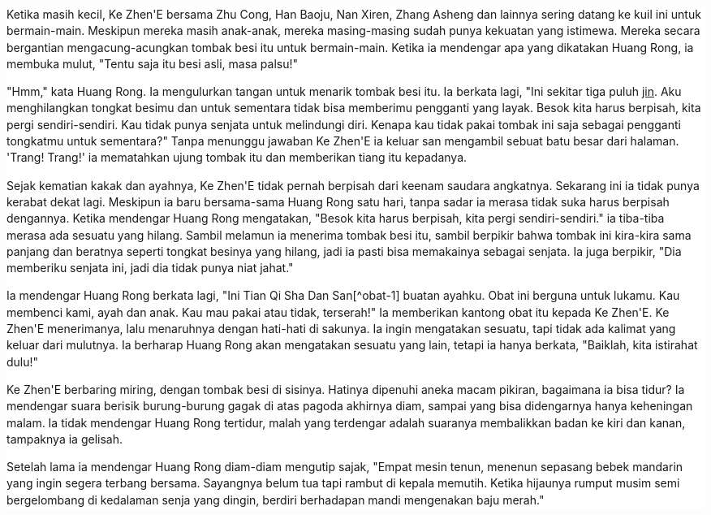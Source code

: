 Ketika masih kecil, Ke Zhen'E bersama Zhu Cong, Han Baoju, Nan Xiren, Zhang Asheng dan lainnya sering datang 
ke kuil ini untuk bermain-main. Meskipun mereka masih anak-anak, mereka masing-masing sudah punya kekuatan yang 
istimewa. Mereka secara bergantian mengacung-acungkan tombak besi itu untuk bermain-main. Ketika ia mendengar 
apa yang dikatakan Huang Rong, ia membuka mulut, "Tentu saja itu besi asli, masa palsu!"

"Hmm," kata Huang Rong. Ia mengulurkan tangan untuk menarik tombak besi itu. Ia berkata lagi, "Ini sekitar 
tiga puluh [jin](referensi-unit.md#kati "Satuan jin aau kati adalah untuk mengukur berat. 1 jin sekitar 0.5 kg. Berarti tombak itu sekitar 15 kg"). 
Aku menghilangkan tongkat besimu dan untuk sementara tidak bisa memberimu pengganti yang layak. Besok kita harus berpisah,
kita pergi sendiri-sendiri. Kau tidak punya senjata untuk melindungi diri. Kenapa kau tidak pakai tombak ini saja
sebagai pengganti tongkatmu untuk sementara?" Tanpa menunggu jawaban Ke Zhen'E ia keluar san mengambil sebuat batu besar
dari halaman. 'Trang! Trang!' ia mematahkan ujung tombak itu dan memberikan tiang itu kepadanya.

Sejak kematian kakak dan ayahnya, Ke Zhen'E tidak pernah berpisah dari keenam saudara angkatnya. Sekarang ini 
ia tidak punya kerabat dekat lagi. Meskipun ia baru bersama-sama Huang Rong satu hari, tanpa sadar ia merasa 
tidak suka harus berpisah dengannya. Ketika mendengar Huang Rong mengatakan, "Besok kita harus berpisah, kita 
pergi sendiri-sendiri." ia tiba-tiba merasa ada sesuatu yang hilang. Sambil melamun ia menerima tombak besi itu,
sambil berpikir bahwa tombak ini kira-kira sama panjang dan beratnya seperti tongkat besinya yang hilang, jadi 
ia pasti bisa memakainya sebagai senjata. Ia juga berpikir, "Dia memberiku senjata ini, jadi dia tidak punya 
niat jahat."

Ia mendengar Huang Rong berkata lagi, "Ini Tian Qi Sha Dan San[^obat-1] buatan ayahku. Obat ini berguna 
untuk lukamu. Kau membenci kami, ayah dan anak. Kau mau pakai atau tidak, terserah!" Ia memberikan kantong 
obat itu kepada Ke Zhen'E. Ke Zhen'E menerimanya, lalu menaruhnya dengan hati-hati di sakunya. Ia ingin 
mengatakan sesuatu, tapi tidak ada kalimat yang keluar dari mulutnya. Ia berharap Huang Rong akan 
mengatakan sesuatu yang lain, tetapi ia hanya berkata, "Baiklah, kita istirahat dulu!"

Ke Zhen'E berbaring miring, dengan tombak besi di sisinya. Hatinya dipenuhi aneka macam pikiran, bagaimana 
ia bisa tidur? Ia mendengar suara berisik burung-burung gagak di atas pagoda akhirnya diam, sampai yang bisa 
didengarnya hanya keheningan malam. Ia tidak mendengar Huang Rong tertidur, malah yang terdengar adalah suaranya
membalikkan badan ke kiri dan kanan, tampaknya ia gelisah.

Setelah lama ia mendengar Huang Rong diam-diam mengutip sajak, "Empat mesin tenun, menenun sepasang bebek mandarin
yang ingin segera terbang bersama. Sayangnya belum tua tapi rambut di kepala memutih. Ketika hijaunya rumput 
musim semi bergelombang di kedalaman senja yang dingin, berdiri berhadapan mandi mengenakan baju merah."


[^zi-shi]: Zi Shi (子时) adalah jam pertama, tengah malam, antara jam 11 malam dan jam 1 dini hari, menurut aturan umum yang kita kenal. Arti literal kedua karakter tersebut adalah 'Jam Tikus'. Informasi mengenai ini bisa dibaca di [situs ini](https://www.thespruce.com/chinese-zodiac-signs-hours-of-the-day-chart-1275138).
[^chou-shi]: Chou Shi (丑时) adalah jam kedua, yaitu antara jam 1 dan jam 3 dini hari. Secara literal istilah tersebut berarti 'Jam Kerbau'.
[^tou-gu-ding]: Tou Gu Ding (透骨钉) bisa diartikan 'Jarum Penembus Tulang'. Sebetulnya karakter Ding (钉) lebih cocok kalau kita artikan 'Paku', tetapi senjata rahasia Lian Ziweng sebelumnya digambarkan 'sangat halus dan tipis', karena itu istilah 'paku' terasa kurang cocok.
[^di-yang-chu-fan]: Di Yang Chu Fan (羝羊触藩) adalah sebuah ungkapan yang terdapat di dalam Kitab Perubahan (Yijing). Biasanya digunakan untuk menggambarkan dilema yang dialami seseorang. Arti literal 4 karakter tersebut adalah 'kambing/domba jantan yang tanduknya diikat ke sebuah pagar'.
[^ilmu-pindah]: Yi Xing Huan Wei adalah salah satu bentuk teknik meringankan tubuh yang menjadi ciri khas Sha Tongtian. istilah ini bisa diartikan 'Menukar Gaya Berpindah Posisi'.
[^pedang-dewa-1]: Shen Jian Luo Ying Zhang (神劍落英掌) pada hakekatnya adalah ilmu yang sama dengan Luo Ying Shen Jian Zhang (落英神劍掌), tetapi kelima karakter itu disusun dengan cara lain, mungkin tulisan asli Jin Yong juga demikian. Ilmu ini adalah ciptaan Huang Yaoshi, ilmu pedang dengan menggunakan tangan sebagai pengganti pedang, yang otomatis pedang itu menjadi tidak kelihatan. Mirip-mirip ilmu yang digunakan Duan Yu dalam serial Demi Gods and Semi Devils. Tetapi dalam serial ini Kaisar Duan yang akhirnya menjadi Yideng Dashi, yang adalah keturunan Duan Yu, justru tidak menguasainya.
[^cia-jun]: Ke Cia Jun adalah Perkampungan Keluarga Ke.
[^ilmu-totokan-1]: Lan Hua Fu Xue Shou (蘭花拂穴手) adalah ilmu totokan dari Pulau Bunga Persik, ciri khas keluarga Huang Rong.
[^daye]: Da Ye (大爺) secara literal berarti 'Tuan Besar' atau 'Majikan Besar'.
[^jam-6]: Jam ke-6 menurut perhitungan jam Tiongkok kuno adalah 'Jam Ular', sesuai urutan _zodiak_, yang dimulai dari 'Tikus'. Jam ini adalah antara jam 9 pagi sampai jam 11 siang. Ia mendengar suara jangkrik dan suara anjing menggonggong, dan di 
[^jam-7]: Jam ke-7 adalah 'Jam Kuda', yang berarti sekitar jam 11 - jam 1 siang.
[^kakak-1]: Hao Gege berarti 'Kakak yang baik', untuk kakak laki-laki.
[^popo]: Popo (婆婆) dalam konteks ini berarti 'Nenek', yang mengacu kepada nenek dari pihak ibu.
[^saudara-3]: Er Di, Si Di dan Qi Mei masing-masing berarti Adik kedua, adik keempat dan adik ketujuh. Dalam hal ini kecuali Qi Mei yang adalah Han Xiaoying, yang lain adalah laki-laki.
[^ramalan-1]: Metode meramal yang dimaksud di sini adalah cara yang dipakai oleh para praktisi ajaran Tao.
[^kalimat-1]: Dalam bahasa mandarin tujuh karakter itu adalah 'Gao Wo Fu He Ren Sha Wo' (告我父何人杀我).
[^yeye]: Ye Ye (爷爷) adalah sebutan untuk kakek dari pihak ayah.
[^sha-gu]: Sha Gu (傻姑), secara literal berarti 'Bibi Bodoh'. Tetapi karakter Gu (姑) juga dipakai untuk istilah Gu Niang (姑娘), yang berarti 'Anak Perempuan', atau perempuan yang belum menikah, yang berarti 'Nona'. Dengan demikian Sha Gu juga bisa bermakna 'anak perempuan yang bodoh'. Atau bahkan disingkat 'Gadis Bodoh'. Menyebut Shagu sebagai 'Bibi' kelihatannya kurang masuk akal dari sisi manapun dalam struktur keluarga Pulau Bunga Persik maupun keluarga Qu Lingfeng.